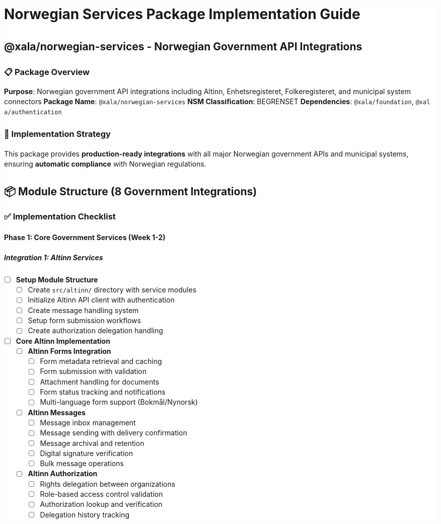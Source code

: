 # Norwegian Services Package Implementation Guide

## @xala/norwegian-services - Norwegian Government API Integrations

### 📋 Package Overview

**Purpose**: Norwegian government API integrations including Altinn, Enhetsregisteret, Folkeregisteret, and municipal system connectors
**Package Name**: `@xala/norwegian-services`
**NSM Classification**: BEGRENSET
**Dependencies**: `@xala/foundation`, `@xala/authentication`

### 🎯 Implementation Strategy

This package provides **production-ready integrations** with all major Norwegian government APIs and municipal systems, ensuring **automatic compliance** with Norwegian regulations.

## 📦 Module Structure (8 Government Integrations)

### ✅ Implementation Checklist

#### **Phase 1: Core Government Services (Week 1-2)**

##### **Integration 1: Altinn Services**

- [ ] **Setup Module Structure**
  - [ ] Create `src/altinn/` directory with service modules
  - [ ] Initialize Altinn API client with authentication
  - [ ] Create message handling system
  - [ ] Setup form submission workflows
  - [ ] Create authorization delegation handling

- [ ] **Core Altinn Implementation**
  - [ ] **Altinn Forms Integration**
    - [ ] Form metadata retrieval and caching
    - [ ] Form submission with validation
    - [ ] Attachment handling for documents
    - [ ] Form status tracking and notifications
    - [ ] Multi-language form support (Bokmål/Nynorsk)

  - [ ] **Altinn Messages**
    - [ ] Message inbox management
    - [ ] Message sending with delivery confirmation
    - [ ] Message archival and retention
    - [ ] Digital signature verification
    - [ ] Bulk message operations

  - [ ] **Altinn Authorization**
    - [ ] Rights delegation between organizations
    - [ ] Role-based access control validation
    - [ ] Authorization lookup and verification
    - [ ] Delegation history tracking
